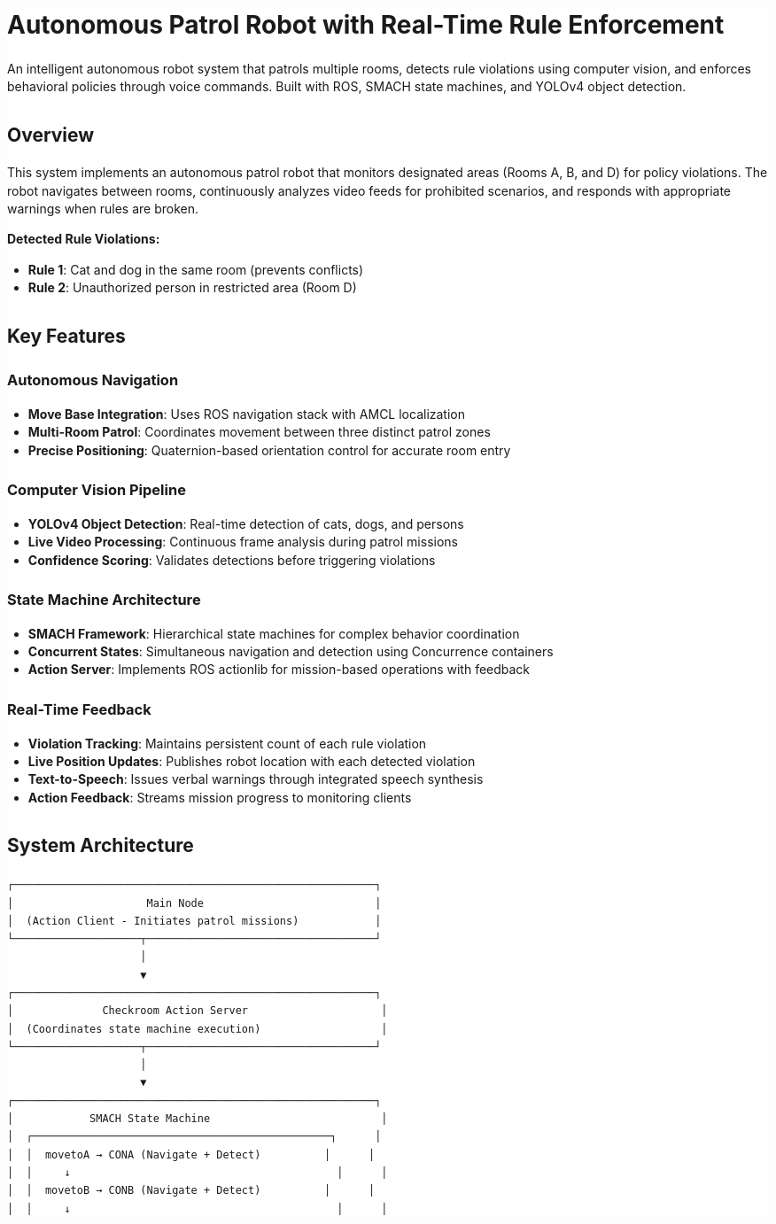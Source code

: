 # Autonomous Patrol Robot with Real-Time Rule Enforcement

An intelligent autonomous robot system that patrols multiple rooms, detects rule violations using computer vision, and enforces behavioral policies through voice commands. Built with ROS, SMACH state machines, and YOLOv4 object detection.

## Overview

This system implements an autonomous patrol robot that monitors designated areas (Rooms A, B, and D) for policy violations. The robot navigates between rooms, continuously analyzes video feeds for prohibited scenarios, and responds with appropriate warnings when rules are broken.

**Detected Rule Violations:**
- **Rule 1**: Cat and dog in the same room (prevents conflicts)
- **Rule 2**: Unauthorized person in restricted area (Room D)

## Key Features

### Autonomous Navigation
- **Move Base Integration**: Uses ROS navigation stack with AMCL localization
- **Multi-Room Patrol**: Coordinates movement between three distinct patrol zones
- **Precise Positioning**: Quaternion-based orientation control for accurate room entry

### Computer Vision Pipeline
- **YOLOv4 Object Detection**: Real-time detection of cats, dogs, and persons
- **Live Video Processing**: Continuous frame analysis during patrol missions
- **Confidence Scoring**: Validates detections before triggering violations

### State Machine Architecture
- **SMACH Framework**: Hierarchical state machines for complex behavior coordination
- **Concurrent States**: Simultaneous navigation and detection using Concurrence containers
- **Action Server**: Implements ROS actionlib for mission-based operations with feedback

### Real-Time Feedback
- **Violation Tracking**: Maintains persistent count of each rule violation
- **Live Position Updates**: Publishes robot location with each detected violation
- **Text-to-Speech**: Issues verbal warnings through integrated speech synthesis
- **Action Feedback**: Streams mission progress to monitoring clients

## System Architecture

```
┌─────────────────────────────────────────────────────────┐
│                     Main Node                           │
│  (Action Client - Initiates patrol missions)            │
└────────────────────┬────────────────────────────────────┘
                     │
                     ▼
┌─────────────────────────────────────────────────────────┐
│              Checkroom Action Server                     │
│  (Coordinates state machine execution)                   │
└────────────────────┬────────────────────────────────────┘
                     │
                     ▼
┌─────────────────────────────────────────────────────────┐
│            SMACH State Machine                           │
│  ┌───────────────────────────────────────────────┐      │
│  │  movetoA → CONA (Navigate + Detect)          │      │
│  │     ↓                                          │      │
│  │  movetoB → CONB (Navigate + Detect)          │      │
│  │     ↓                                          │      │
```